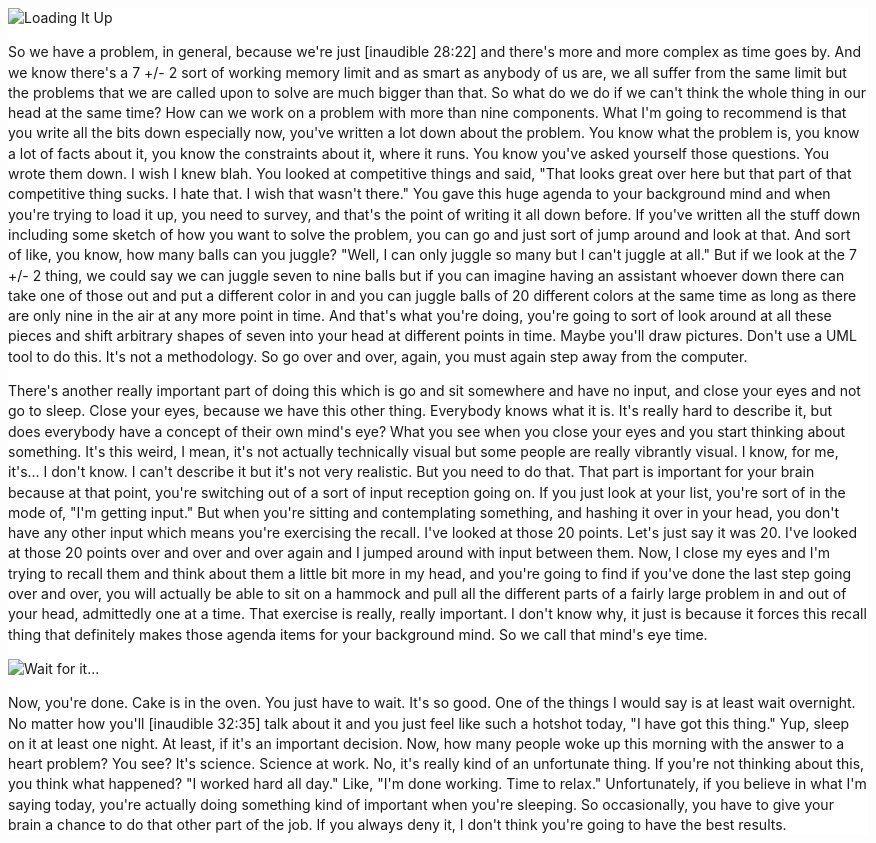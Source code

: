 ![Loading It Up](HammockDrivenDev/28m19s.jpg)
 
So we have a problem, in general, because we're just [inaudible 28:22] and there's more and more complex as time goes by. And we know there's a 7 +/- 2 sort of working memory limit and as smart as anybody of us are, we all suffer from the same limit but the problems that we are called upon to solve are much bigger than that. So what do we do if we can't think the whole thing in our head at the same time? How can we work on a problem with more than nine components. What I'm going to recommend is that you write all the bits down especially now, you've written a lot down about the problem. You know what the problem is, you know a lot of facts about it, you know the constraints about it, where it runs. You know you've asked yourself those questions. You wrote them down. I wish I knew blah. You looked at competitive things and said, "That looks great over here but that part of that competitive thing sucks. I hate that. I wish that wasn't there." You gave this huge agenda to your background mind and when you're trying to load it up, you need to survey, and that's the point of writing it all down before. If you've written all the stuff down including some sketch of how you want to solve the problem, you can go and just sort of jump around and look at that. And sort of like, you know, how many balls can you juggle? "Well, I can only juggle so many but I can't juggle at all." But if we look at the 7 +/- 2 thing, we could say we can juggle seven to nine balls but if you can imagine having an assistant whoever down there can take one of those out and put a different color in and you can juggle balls of 20 different colors at the same time as long as there are only nine in the air at any more point in time. And that's what you're doing, you're going to sort of look around at all these pieces and shift arbitrary shapes of seven into your head at different points in time. Maybe you'll draw pictures. Don't use a UML tool to do this. It's not a methodology. So go over and over, again, you must again step away from the computer. 

There's another really important part of doing this which is go and sit somewhere and have no input, and close your eyes and not go to sleep. Close your eyes, because we have this other thing. Everybody knows what it is. It's really hard to describe it, but does everybody have a concept of their own mind's eye? What you see when you close your eyes and you start thinking about something. It's this weird, I mean, it's not actually technically visual but some people are really vibrantly visual. I know, for me, it's... I don't know. I can't describe it but it's not very realistic. But you need to do that. That part is important for your brain because at that point, you're switching out of a sort of input reception going on. If you just look at your list, you're sort of in the mode of, "I'm getting input." But when you're sitting and contemplating something, and hashing it over in your head, you don't have any other input which means you're exercising the recall. I've looked at those 20 points. Let's just say it was 20. I've looked at those 20 points over and over and over again and I jumped around with input between them. Now, I close my eyes and I'm trying to recall them and think about them a little bit more in my head, and you're going to find if you've done the last step going over and over, you will actually be able to sit on a hammock and pull all the different parts of a fairly large problem in and out of your head, admittedly one at a time. That exercise is really, really important. I don't know why, it just is because it forces this recall thing that definitely makes those agenda items for your background mind. So we call that mind's eye time.
 
![Wait for it...](HammockDrivenDev/32m22s.jpg)
 
Now, you're done. Cake is in the oven. You just have to wait. It's so good. One of the things I would say is at least wait overnight. No matter how you'll [inaudible 32:35] talk about it and you just feel like such a hotshot today, "I have got this thing." Yup, sleep on it at least one night. At least, if it's an important decision. Now, how many people woke up this morning with the answer to a heart problem? You see? It's science. Science at work. No, it's really kind of an unfortunate thing. If you're not thinking about this, you think what happened? "I worked hard all day." Like, "I'm done working. Time to relax." Unfortunately, if you believe in what I'm saying today, you're actually doing something kind of important when you're sleeping. So occasionally, you have to give your brain a chance to do that other part of the job. If you always deny it, I don't think you're going to have the best results.
 